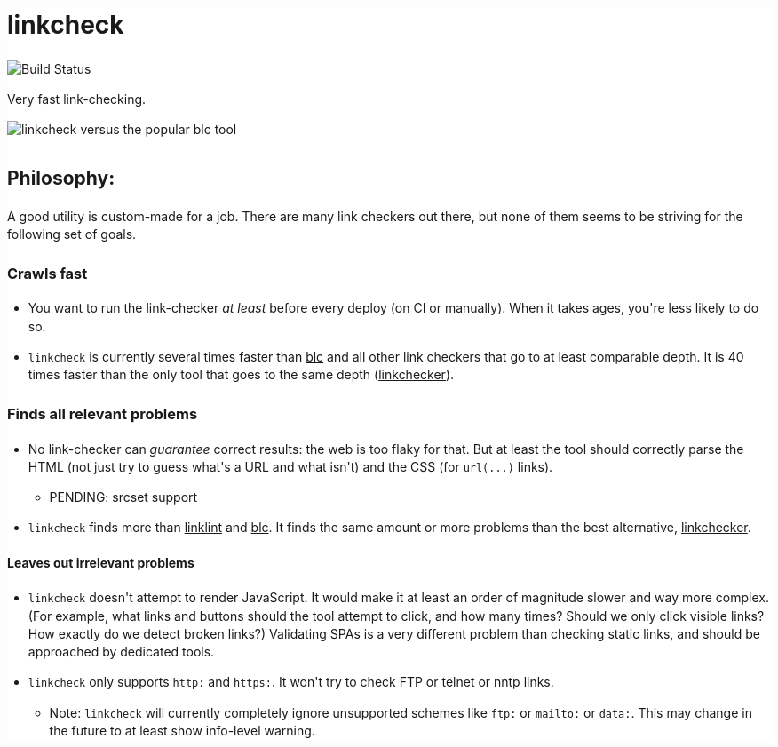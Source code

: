 # linkcheck

[![Build Status](https://github.com/filiph/linkcheck/actions/workflows/ci.yml/badge.svg?branch=master)](https://github.com/filiph/linkcheck/actions/workflows/ci.yml)

Very fast link-checking.

![linkcheck versus the popular blc tool](https://raw.githubusercontent.com/filiph/linkcheck/master/assets/img/linkcheck-vs-blc.gif)

## Philosophy:

A good utility is custom-made for a job. There are many link checkers out there,
but none of them seems to be striving for the following set of goals.

### Crawls fast

* You want to run the link-checker _at least_ before every deploy (on CI 
  or manually). When it takes ages, you're less likely to do so.
  
* `linkcheck` is currently several times faster than 
  [blc](https://www.npmjs.com/package/broken-link-checker) and all other link
  checkers that go to at least comparable depth. It is 40 times faster than the
  only tool that goes to the same depth 
  ([linkchecker](https://github.com/wummel/linkchecker)).

### Finds all relevant problems

* No link-checker can _guarantee_ correct results: the web is too flaky 
  for that. But at least the tool should correctly parse the HTML (not just
  try to guess what's a URL and what isn't) and 
  the CSS (for `url(...)` links).
  
  * PENDING: srcset support
  
* `linkcheck` finds more than [linklint](http://www.linklint.org/) and 
  [blc](https://www.npmjs.com/package/broken-link-checker). It finds the
  same amount or more problems than the best alternative, 
  [linkchecker](https://github.com/wummel/linkchecker).

#### Leaves out irrelevant problems

* `linkcheck` doesn't attempt to render JavaScript. It would make
  it at least an order of magnitude slower and way more complex. (For example,
  what links and buttons should the tool attempt to click, and how many
  times? Should we only click visible links? How exactly do we detect broken
  links?) Validating SPAs is a very different problem than checking static 
  links, and should be approached by dedicated tools.
  
* `linkcheck` only supports `http:` and `https:`. It won't try to check
  FTP or telnet or nntp links.
  
  * Note: `linkcheck` will currently completely ignore unsupported schemes
    like `ftp:` or `mailto:` or `data:`. This may change in the future to
    at least show info-level warning.
  